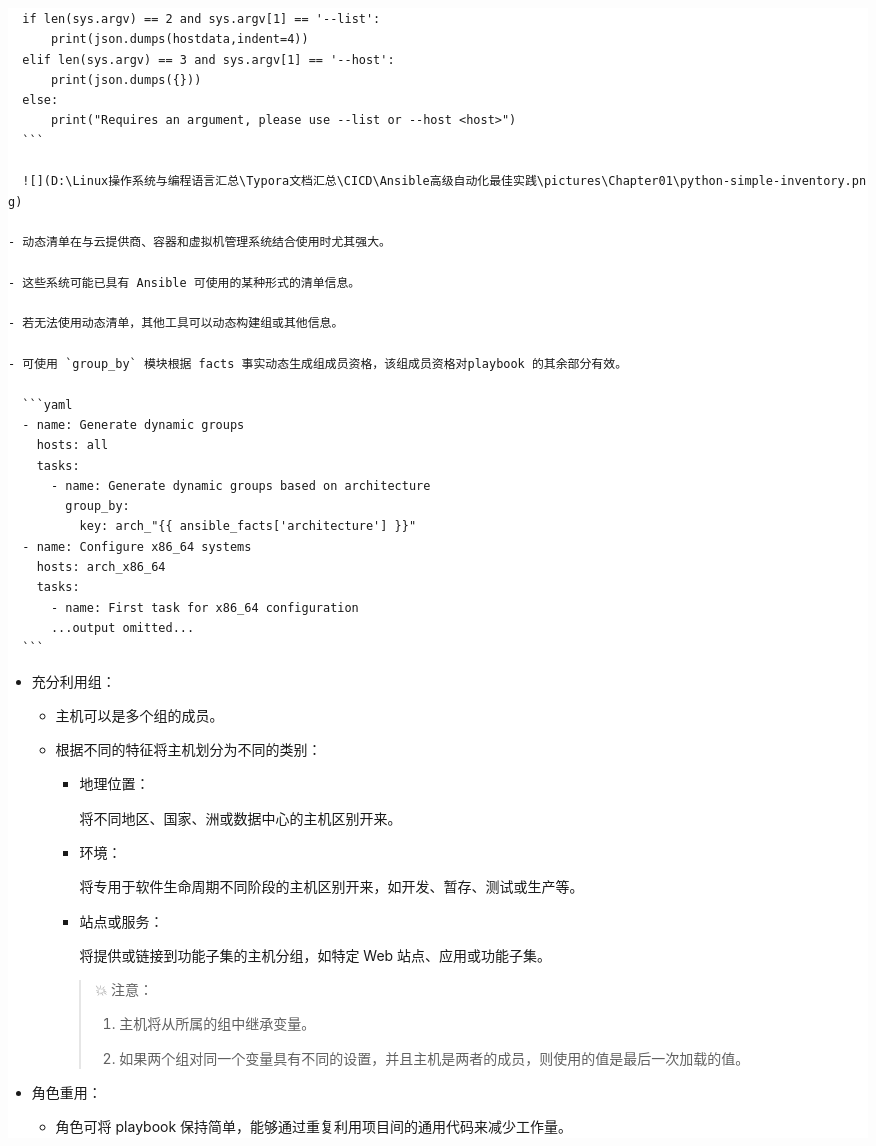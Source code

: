       if len(sys.argv) == 2 and sys.argv[1] == '--list':
          print(json.dumps(hostdata,indent=4))
      elif len(sys.argv) == 3 and sys.argv[1] == '--host':
          print(json.dumps({}))
      else:
          print("Requires an argument, please use --list or --host <host>")
      ```
      
      ![](D:\Linux操作系统与编程语言汇总\Typora文档汇总\CICD\Ansible高级自动化最佳实践\pictures\Chapter01\python-simple-inventory.png)
    
    - 动态清单在与云提供商、容器和虚拟机管理系统结合使用时尤其强大。
    
    - 这些系统可能已具有 Ansible 可使用的某种形式的清单信息。
    
    - 若无法使用动态清单，其他工具可以动态构建组或其他信息。
    
    - 可使用 `group_by` 模块根据 facts 事实动态生成组成员资格，该组成员资格对playbook 的其余部分有效。
      
      ```yaml
      - name: Generate dynamic groups
        hosts: all
        tasks:
          - name: Generate dynamic groups based on architecture
            group_by:
              key: arch_"{{ ansible_facts['architecture'] }}"
      - name: Configure x86_64 systems
        hosts: arch_x86_64
        tasks:
          - name: First task for x86_64 configuration
          ...output omitted...
      ```
  
  - 充分利用组：
    
    - 主机可以是多个组的成员。
    
    - 根据不同的特征将主机划分为不同的类别：
      
      - 地理位置：
        
        将不同地区、国家、洲或数据中心的主机区别开来。
      
      - 环境：
        
        将专用于软件生命周期不同阶段的主机区别开来，如开发、暂存、测试或生产等。
      
      - 站点或服务：
        
        将提供或链接到功能子集的主机分组，如特定 Web 站点、应用或功能子集。
      
      > 💥 注意：
      > 
      > 1. 主机将从所属的组中继承变量。
      > 
      > 2. 如果两个组对同一个变量具有不同的设置，并且主机是两者的成员，则使用的值是最后一次加载的值。
  
  - 角色重用：
    
    - 角色可将 playbook 保持简单，能够通过重复利用项目间的通用代码来减少工作量。
    
